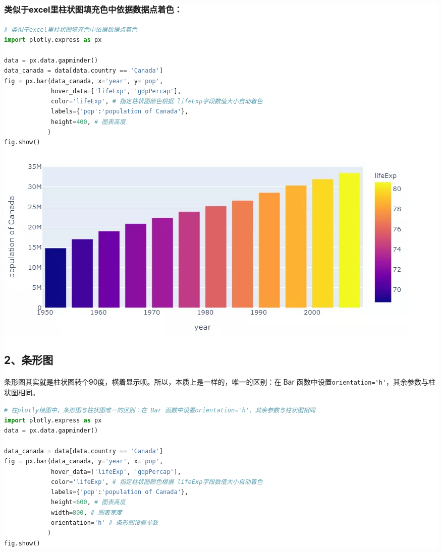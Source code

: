 <a name="n6non"></a>
### 类似于excel里柱状图填充色中依据数据点着色：
```python
# 类似于excel里柱状图填充色中依据数据点着色
import plotly.express as px

data = px.data.gapminder()
data_canada = data[data.country == 'Canada']
fig = px.bar(data_canada, x='year', y='pop',
             hover_data=['lifeExp', 'gdpPercap'], 
             color='lifeExp', # 指定柱状图颜色根据 lifeExp字段数值大小自动着色
             labels={'pop':'population of Canada'}, 
             height=400, # 图表高度
            )
fig.show()
```
![数据点着色](./img/1642134134955-fd87262f-5a52-4259-b246-6b17e5fb75d3.webp "数据点着色")
<a name="KIPYD"></a>
## 2、条形图
条形图其实就是柱状图转个90度，横着显示呗。所以，本质上是一样的，唯一的区别：在 Bar 函数中设置`orientation='h'`，其余参数与柱状图相同。
```python
# 在plotly绘图中，条形图与柱状图唯一的区别：在 Bar 函数中设置orientation='h'，其余参数与柱状图相同
import plotly.express as px
data = px.data.gapminder()

data_canada = data[data.country == 'Canada']
fig = px.bar(data_canada, y='year', x='pop',
             hover_data=['lifeExp', 'gdpPercap'], 
             color='lifeExp', # 指定柱状图颜色根据 lifeExp字段数值大小自动着色
             labels={'pop':'population of Canada'}, 
             height=600, # 图表高度
             width=800, # 图表宽度
             orientation='h' # 条形图设置参数
            )
fig.show()
```